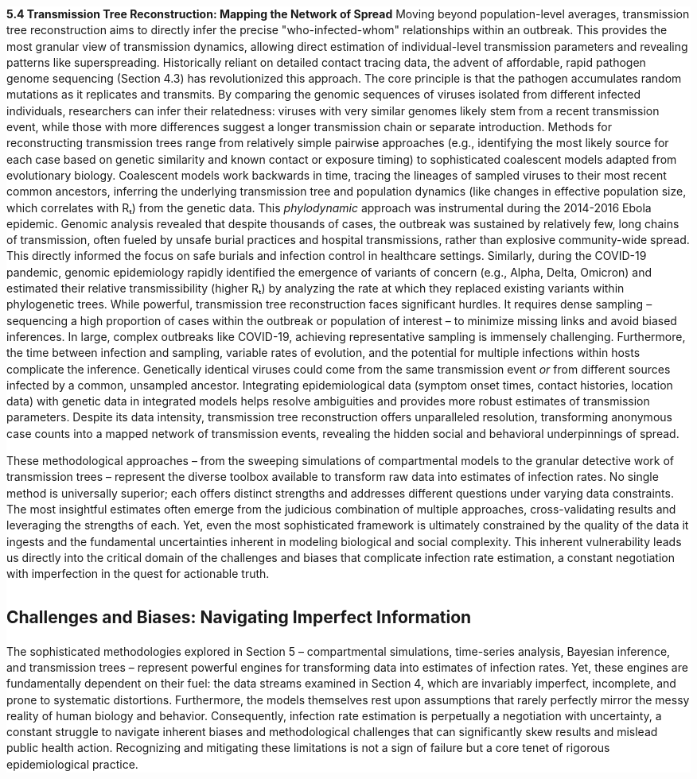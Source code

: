 **5.4 Transmission Tree Reconstruction: Mapping the Network of Spread**
Moving beyond population-level averages, transmission tree reconstruction aims to directly infer the precise "who-infected-whom" relationships within an outbreak. This provides the most granular view of transmission dynamics, allowing direct estimation of individual-level transmission parameters and revealing patterns like superspreading. Historically reliant on detailed contact tracing data, the advent of affordable, rapid pathogen genome sequencing (Section 4.3) has revolutionized this approach. The core principle is that the pathogen accumulates random mutations as it replicates and transmits. By comparing the genomic sequences of viruses isolated from different infected individuals, researchers can infer their relatedness: viruses with very similar genomes likely stem from a recent transmission event, while those with more differences suggest a longer transmission chain or separate introduction. Methods for reconstructing transmission trees range from relatively simple pairwise approaches (e.g., identifying the most likely source for each case based on genetic similarity and known contact or exposure timing) to sophisticated coalescent models adapted from evolutionary biology. Coalescent models work backwards in time, tracing the lineages of sampled viruses to their most recent common ancestors, inferring the underlying transmission tree and population dynamics (like changes in effective population size, which correlates with Rₜ) from the genetic data. This *phylodynamic* approach was instrumental during the 2014-2016 Ebola epidemic. Genomic analysis revealed that despite thousands of cases, the outbreak was sustained by relatively few, long chains of transmission, often fueled by unsafe burial practices and hospital transmissions, rather than explosive community-wide spread. This directly informed the focus on safe burials and infection control in healthcare settings. Similarly, during the COVID-19 pandemic, genomic epidemiology rapidly identified the emergence of variants of concern (e.g., Alpha, Delta, Omicron) and estimated their relative transmissibility (higher Rₜ) by analyzing the rate at which they replaced existing variants within phylogenetic trees. While powerful, transmission tree reconstruction faces significant hurdles. It requires dense sampling – sequencing a high proportion of cases within the outbreak or population of interest – to minimize missing links and avoid biased inferences. In large, complex outbreaks like COVID-19, achieving representative sampling is immensely challenging. Furthermore, the time between infection and sampling, variable rates of evolution, and the potential for multiple infections within hosts complicate the inference. Genetically identical viruses could come from the same transmission event *or* from different sources infected by a common, unsampled ancestor. Integrating epidemiological data (symptom onset times, contact histories, location data) with genetic data in integrated models helps resolve ambiguities and provides more robust estimates of transmission parameters. Despite its data intensity, transmission tree reconstruction offers unparalleled resolution, transforming anonymous case counts into a mapped network of transmission events, revealing the hidden social and behavioral underpinnings of spread.

These methodological approaches – from the sweeping simulations of compartmental models to the granular detective work of transmission trees – represent the diverse toolbox available to transform raw data into estimates of infection rates. No single method is universally superior; each offers distinct strengths and addresses different questions under varying data constraints. The most insightful estimates often emerge from the judicious combination of multiple approaches, cross-validating results and leveraging the strengths of each. Yet, even the most sophisticated framework is ultimately constrained by the quality of the data it ingests and the fundamental uncertainties inherent in modeling biological and social complexity. This inherent vulnerability leads us directly into the critical domain of the challenges and biases that complicate infection rate estimation, a constant negotiation with imperfection in the quest for actionable truth.

## Challenges and Biases: Navigating Imperfect Information

The sophisticated methodologies explored in Section 5 – compartmental simulations, time-series analysis, Bayesian inference, and transmission trees – represent powerful engines for transforming data into estimates of infection rates. Yet, these engines are fundamentally dependent on their fuel: the data streams examined in Section 4, which are invariably imperfect, incomplete, and prone to systematic distortions. Furthermore, the models themselves rest upon assumptions that rarely perfectly mirror the messy reality of human biology and behavior. Consequently, infection rate estimation is perpetually a negotiation with uncertainty, a constant struggle to navigate inherent biases and methodological challenges that can significantly skew results and mislead public health action. Recognizing and mitigating these limitations is not a sign of failure but a core tenet of rigorous epidemiological practice.
